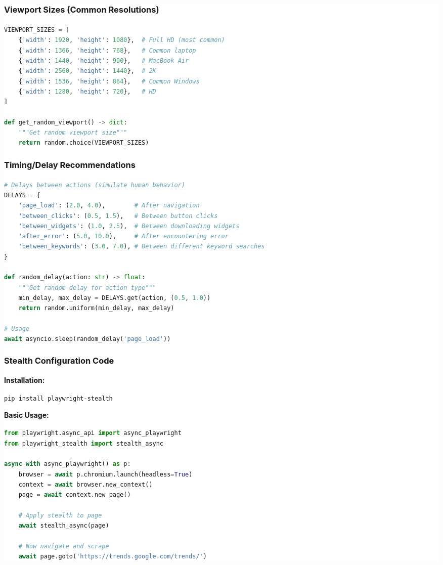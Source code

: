 ### Viewport Sizes (Common Resolutions)

```python
VIEWPORT_SIZES = [
    {'width': 1920, 'height': 1080},  # Full HD (most common)
    {'width': 1366, 'height': 768},   # Common laptop
    {'width': 1440, 'height': 900},   # MacBook Air
    {'width': 2560, 'height': 1440},  # 2K
    {'width': 1536, 'height': 864},   # Common Windows
    {'width': 1280, 'height': 720},   # HD
]

def get_random_viewport() -> dict:
    """Get random viewport size"""
    return random.choice(VIEWPORT_SIZES)
```

### Timing/Delay Recommendations

```python
# Delays between actions (simulate human behavior)
DELAYS = {
    'page_load': (2.0, 4.0),        # After navigation
    'between_clicks': (0.5, 1.5),   # Between button clicks
    'between_widgets': (1.0, 2.5),  # Between downloading widgets
    'after_error': (5.0, 10.0),     # After encountering error
    'between_keywords': (3.0, 7.0), # Between different keyword searches
}

def random_delay(action: str) -> float:
    """Get random delay for action type"""
    min_delay, max_delay = DELAYS.get(action, (0.5, 1.0))
    return random.uniform(min_delay, max_delay)

# Usage
await asyncio.sleep(random_delay('page_load'))
```

### Stealth Configuration Code

**Installation:**
```bash
pip install playwright-stealth
```

**Basic Usage:**
```python
from playwright.async_api import async_playwright
from playwright_stealth import stealth_async

async with async_playwright() as p:
    browser = await p.chromium.launch(headless=True)
    context = await browser.new_context()
    page = await context.new_page()

    # Apply stealth to page
    await stealth_async(page)

    # Now navigate and scrape
    await page.goto('https://trends.google.com/trends/')
```
